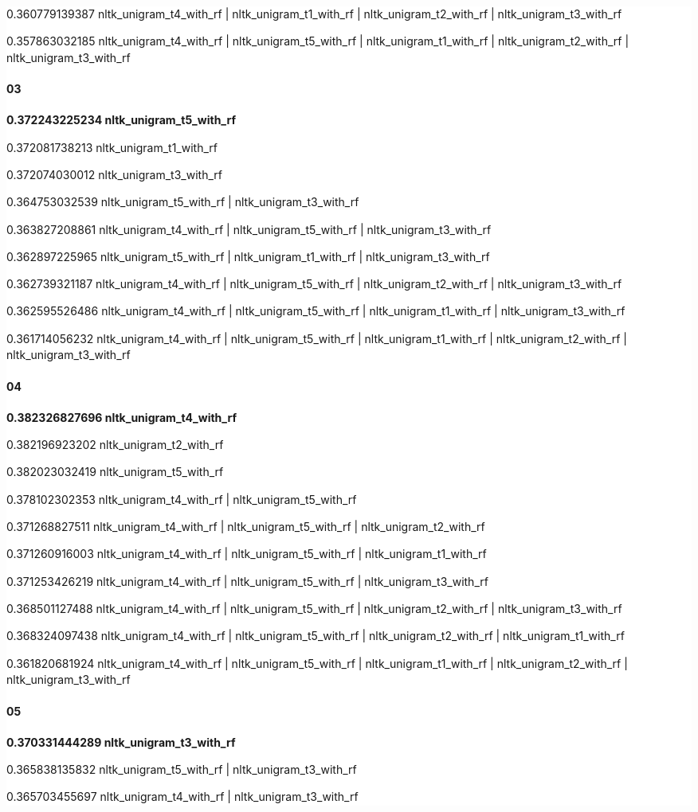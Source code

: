 0.360779139387 nltk_unigram_t4_with_rf | nltk_unigram_t1_with_rf | nltk_unigram_t2_with_rf | nltk_unigram_t3_with_rf

0.357863032185 nltk_unigram_t4_with_rf | nltk_unigram_t5_with_rf | nltk_unigram_t1_with_rf | nltk_unigram_t2_with_rf | nltk_unigram_t3_with_rf

#### 03

**0.372243225234 nltk_unigram_t5_with_rf**

0.372081738213 nltk_unigram_t1_with_rf

0.372074030012 nltk_unigram_t3_with_rf

0.364753032539 nltk_unigram_t5_with_rf | nltk_unigram_t3_with_rf

0.363827208861 nltk_unigram_t4_with_rf | nltk_unigram_t5_with_rf | nltk_unigram_t3_with_rf

0.362897225965 nltk_unigram_t5_with_rf | nltk_unigram_t1_with_rf | nltk_unigram_t3_with_rf

0.362739321187 nltk_unigram_t4_with_rf | nltk_unigram_t5_with_rf | nltk_unigram_t2_with_rf | nltk_unigram_t3_with_rf

0.362595526486 nltk_unigram_t4_with_rf | nltk_unigram_t5_with_rf | nltk_unigram_t1_with_rf | nltk_unigram_t3_with_rf

0.361714056232 nltk_unigram_t4_with_rf | nltk_unigram_t5_with_rf | nltk_unigram_t1_with_rf | nltk_unigram_t2_with_rf | nltk_unigram_t3_with_rf

#### 04

**0.382326827696 nltk_unigram_t4_with_rf**

0.382196923202 nltk_unigram_t2_with_rf

0.382023032419 nltk_unigram_t5_with_rf

0.378102302353 nltk_unigram_t4_with_rf | nltk_unigram_t5_with_rf

0.371268827511 nltk_unigram_t4_with_rf | nltk_unigram_t5_with_rf | nltk_unigram_t2_with_rf

0.371260916003 nltk_unigram_t4_with_rf | nltk_unigram_t5_with_rf | nltk_unigram_t1_with_rf

0.371253426219 nltk_unigram_t4_with_rf | nltk_unigram_t5_with_rf | nltk_unigram_t3_with_rf

0.368501127488 nltk_unigram_t4_with_rf | nltk_unigram_t5_with_rf | nltk_unigram_t2_with_rf | nltk_unigram_t3_with_rf

0.368324097438 nltk_unigram_t4_with_rf | nltk_unigram_t5_with_rf | nltk_unigram_t2_with_rf | nltk_unigram_t1_with_rf

0.361820681924 nltk_unigram_t4_with_rf | nltk_unigram_t5_with_rf | nltk_unigram_t1_with_rf | nltk_unigram_t2_with_rf | nltk_unigram_t3_with_rf

#### 05

**0.370331444289 nltk_unigram_t3_with_rf**

0.365838135832 nltk_unigram_t5_with_rf | nltk_unigram_t3_with_rf

0.365703455697 nltk_unigram_t4_with_rf | nltk_unigram_t3_with_rf
